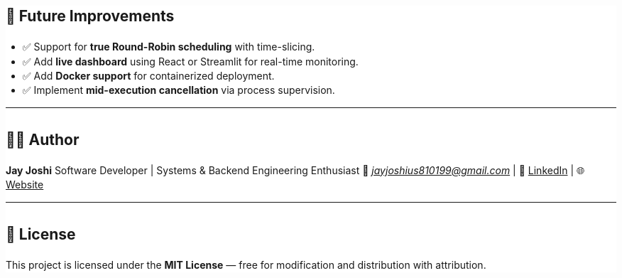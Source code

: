 
## 🧩 Future Improvements
- ✅ Support for **true Round-Robin scheduling** with time-slicing.
- ✅ Add **live dashboard** using React or Streamlit for real-time monitoring.
- ✅ Add **Docker support** for containerized deployment.
- ✅ Implement **mid-execution cancellation** via process supervision.

---

## 🧑‍💻 Author
**Jay Joshi**
Software Developer | Systems & Backend Engineering Enthusiast
📧 *jayjoshius810199@gmail.com* | 💼 [LinkedIn](https://www.linkedin.com/in/jay-joshi-b08232200/) | 🌐 [Website](https://jayjoshi.site)

---

## 🪪 License
This project is licensed under the **MIT License** — free for modification and distribution with attribution.

